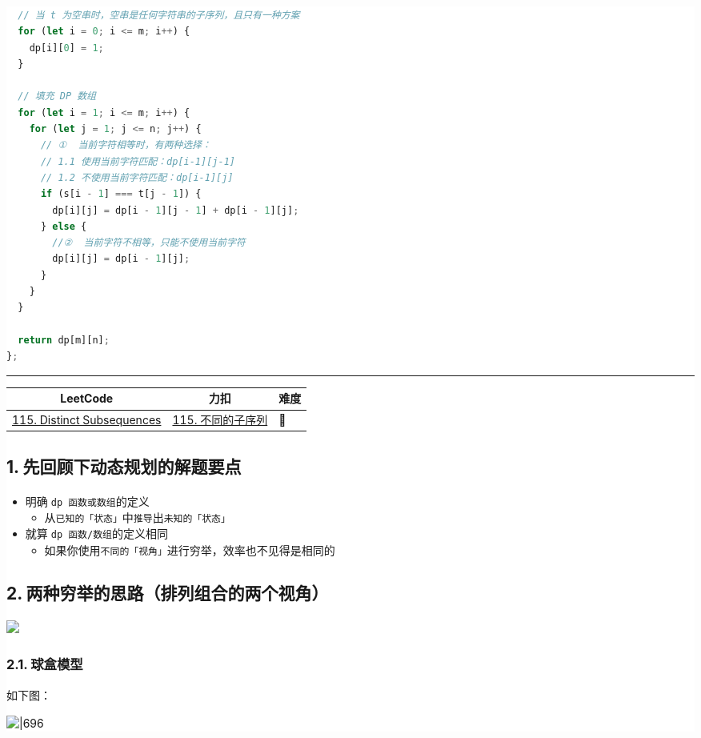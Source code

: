 ```javascript
  // 当 t 为空串时，空串是任何字符串的子序列，且只有一种方案
  for (let i = 0; i <= m; i++) {
    dp[i][0] = 1;
  }

  // 填充 DP 数组
  for (let i = 1; i <= m; i++) {
    for (let j = 1; j <= n; j++) {
      // ①  当前字符相等时，有两种选择：
      // 1.1 使用当前字符匹配：dp[i-1][j-1]
      // 1.2 不使用当前字符匹配：dp[i-1][j]
      if (s[i - 1] === t[j - 1]) {
        dp[i][j] = dp[i - 1][j - 1] + dp[i - 1][j];
      } else {
        //②  当前字符不相等，只能不使用当前字符
        dp[i][j] = dp[i - 1][j];
      }
    }
  }

  return dp[m][n];
};

```



---


| LeetCode                                                                           | 力扣                                                                 | 难度  |
| ---------------------------------------------------------------------------------- | ------------------------------------------------------------------ | --- |
| [115. Distinct Subsequences](https://leetcode.com/problems/distinct-subsequences/) | [115. 不同的子序列](https://leetcode.cn/problems/distinct-subsequences/) | 🔴  |



## 1. 先回顾下动态规划的解题要点

- 明确 `dp 函数或数组`的定义
	- 从`已知的「状态」`中`推导`出`未知的「状态」`
- 就算 `dp 函数/数组`的定义相同
	- 如果你使用`不同的「视角」`进行穷举，效率也不见得是相同的

## 2. 两种穷举的思路（排列组合的两个视角）

![](https://832-1310531898.cos.ap-beijing.myqcloud.com/1b0252f2059f869dc667fb00931a7571.png)

### 2.1. 球盒模型

如下图：

![|696](https://832-1310531898.cos.ap-beijing.myqcloud.com/7936c202a574509aca13dd0c848ab576.png)
